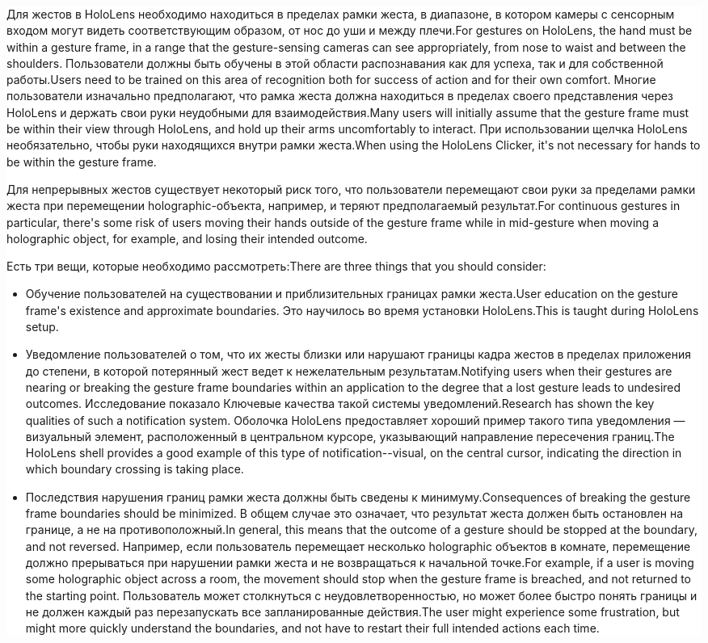 <span data-ttu-id="88e47-271">Для жестов в HoloLens необходимо находиться в пределах рамки жеста, в диапазоне, в котором камеры с сенсорным входом могут видеть соответствующим образом, от нос до уши и между плечи.</span><span class="sxs-lookup"><span data-stu-id="88e47-271">For gestures on HoloLens, the hand must be within a gesture frame, in a range that the gesture-sensing cameras can see appropriately,  from nose to waist and between the shoulders.</span></span> <span data-ttu-id="88e47-272">Пользователи должны быть обучены в этой области распознавания как для успеха, так и для собственной работы.</span><span class="sxs-lookup"><span data-stu-id="88e47-272">Users need to be trained on this area of recognition both for success of action and for their own comfort.</span></span> <span data-ttu-id="88e47-273">Многие пользователи изначально предполагают, что рамка жеста должна находиться в пределах своего представления через HoloLens и держать свои руки неудобными для взаимодействия.</span><span class="sxs-lookup"><span data-stu-id="88e47-273">Many users will initially assume that the gesture frame must be within their view through HoloLens, and hold up their arms uncomfortably to interact.</span></span> <span data-ttu-id="88e47-274">При использовании щелчка HoloLens необязательно, чтобы руки находящихся внутри рамки жеста.</span><span class="sxs-lookup"><span data-stu-id="88e47-274">When using the HoloLens Clicker, it's not necessary for hands to be within the gesture frame.</span></span>

<span data-ttu-id="88e47-275">Для непрерывных жестов существует некоторый риск того, что пользователи перемещают свои руки за пределами рамки жеста при перемещении holographic-объекта, например, и теряют предполагаемый результат.</span><span class="sxs-lookup"><span data-stu-id="88e47-275">For continuous gestures in particular, there's some risk of users moving their hands outside of the gesture frame while in mid-gesture when moving a holographic object, for example, and losing their intended outcome.</span></span>

<span data-ttu-id="88e47-276">Есть три вещи, которые необходимо рассмотреть:</span><span class="sxs-lookup"><span data-stu-id="88e47-276">There are three things that you should consider:</span></span>

- <span data-ttu-id="88e47-277">Обучение пользователей на существовании и приблизительных границах рамки жеста.</span><span class="sxs-lookup"><span data-stu-id="88e47-277">User education on the gesture frame's existence and approximate boundaries.</span></span> <span data-ttu-id="88e47-278">Это научилось во время установки HoloLens.</span><span class="sxs-lookup"><span data-stu-id="88e47-278">This is taught during HoloLens setup.</span></span>

- <span data-ttu-id="88e47-279">Уведомление пользователей о том, что их жесты близки или нарушают границы кадра жестов в пределах приложения до степени, в которой потерянный жест ведет к нежелательным результатам.</span><span class="sxs-lookup"><span data-stu-id="88e47-279">Notifying users when their gestures are nearing or breaking the gesture frame boundaries within an application to the degree that a lost gesture leads to undesired outcomes.</span></span> <span data-ttu-id="88e47-280">Исследование показало Ключевые качества такой системы уведомлений.</span><span class="sxs-lookup"><span data-stu-id="88e47-280">Research has shown the key qualities of such a notification system.</span></span> <span data-ttu-id="88e47-281">Оболочка HoloLens предоставляет хороший пример такого типа уведомления — визуальный элемент, расположенный в центральном курсоре, указывающий направление пересечения границ.</span><span class="sxs-lookup"><span data-stu-id="88e47-281">The HoloLens shell provides a good example of this type of notification--visual, on the central cursor, indicating the direction in which boundary crossing is taking place.</span></span>

- <span data-ttu-id="88e47-282">Последствия нарушения границ рамки жеста должны быть сведены к минимуму.</span><span class="sxs-lookup"><span data-stu-id="88e47-282">Consequences of breaking the gesture frame boundaries should be minimized.</span></span> <span data-ttu-id="88e47-283">В общем случае это означает, что результат жеста должен быть остановлен на границе, а не на противоположный.</span><span class="sxs-lookup"><span data-stu-id="88e47-283">In general, this means that the outcome of a gesture should be stopped at the boundary, and not reversed.</span></span> <span data-ttu-id="88e47-284">Например, если пользователь перемещает несколько holographic объектов в комнате, перемещение должно прерываться при нарушении рамки жеста и не возвращаться к начальной точке.</span><span class="sxs-lookup"><span data-stu-id="88e47-284">For example, if a user is moving some holographic object across a room, the movement should stop when the gesture frame is breached, and not returned to the starting point.</span></span> <span data-ttu-id="88e47-285">Пользователь может столкнуться с неудовлетворенностью, но может более быстро понять границы и не должен каждый раз перезапускать все запланированные действия.</span><span class="sxs-lookup"><span data-stu-id="88e47-285">The user might experience some frustration, but might more quickly understand the boundaries, and not have to restart their full intended actions each time.</span></span>

